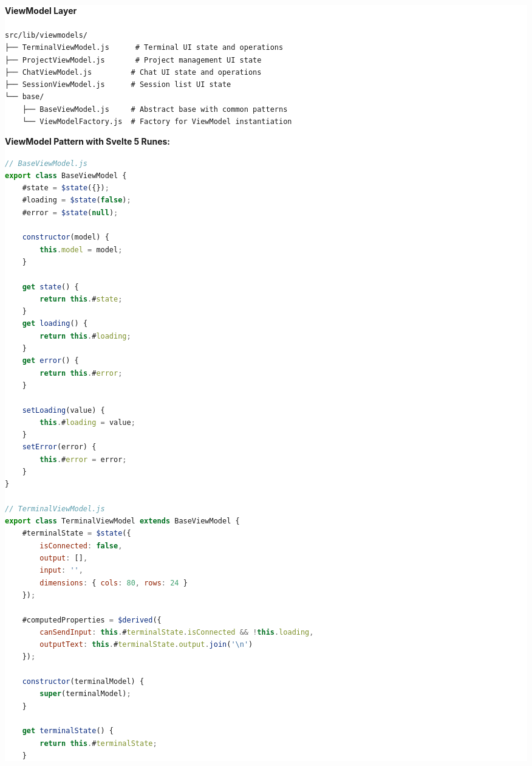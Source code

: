 #### ViewModel Layer

```
src/lib/viewmodels/
├── TerminalViewModel.js      # Terminal UI state and operations
├── ProjectViewModel.js       # Project management UI state
├── ChatViewModel.js         # Chat UI state and operations
├── SessionViewModel.js      # Session list UI state
└── base/
    ├── BaseViewModel.js     # Abstract base with common patterns
    └── ViewModelFactory.js  # Factory for ViewModel instantiation
```

**ViewModel Pattern with Svelte 5 Runes:**

```javascript
// BaseViewModel.js
export class BaseViewModel {
	#state = $state({});
	#loading = $state(false);
	#error = $state(null);

	constructor(model) {
		this.model = model;
	}

	get state() {
		return this.#state;
	}
	get loading() {
		return this.#loading;
	}
	get error() {
		return this.#error;
	}

	setLoading(value) {
		this.#loading = value;
	}
	setError(error) {
		this.#error = error;
	}
}

// TerminalViewModel.js
export class TerminalViewModel extends BaseViewModel {
	#terminalState = $state({
		isConnected: false,
		output: [],
		input: '',
		dimensions: { cols: 80, rows: 24 }
	});

	#computedProperties = $derived({
		canSendInput: this.#terminalState.isConnected && !this.loading,
		outputText: this.#terminalState.output.join('\n')
	});

	constructor(terminalModel) {
		super(terminalModel);
	}

	get terminalState() {
		return this.#terminalState;
	}
```